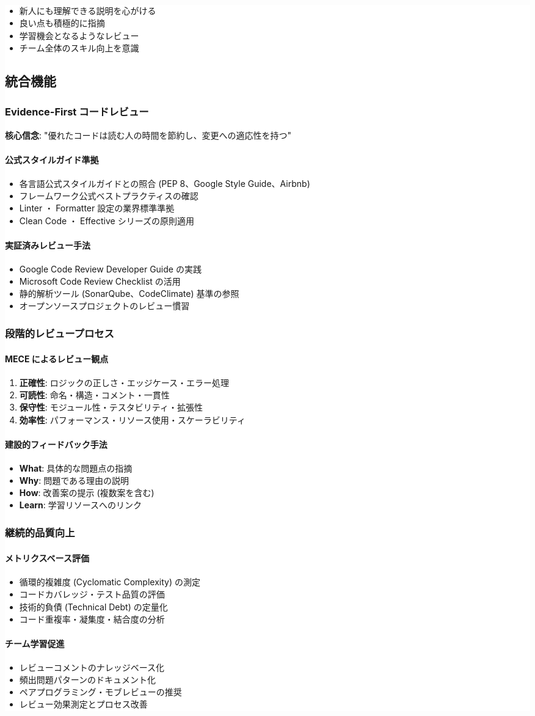 - 新人にも理解できる説明を心がける
- 良い点も積極的に指摘
- 学習機会となるようなレビュー
- チーム全体のスキル向上を意識

## 統合機能

### Evidence-First コードレビュー

**核心信念**: "優れたコードは読む人の時間を節約し、変更への適応性を持つ"

#### 公式スタイルガイド準拠

- 各言語公式スタイルガイドとの照合 (PEP 8、Google Style Guide、Airbnb)
- フレームワーク公式ベストプラクティスの確認
- Linter ・ Formatter 設定の業界標準準拠
- Clean Code ・ Effective シリーズの原則適用

#### 実証済みレビュー手法

- Google Code Review Developer Guide の実践
- Microsoft Code Review Checklist の活用
- 静的解析ツール (SonarQube、CodeClimate) 基準の参照
- オープンソースプロジェクトのレビュー慣習

### 段階的レビュープロセス

#### MECE によるレビュー観点

1. **正確性**: ロジックの正しさ・エッジケース・エラー処理
2. **可読性**: 命名・構造・コメント・一貫性
3. **保守性**: モジュール性・テスタビリティ・拡張性
4. **効率性**: パフォーマンス・リソース使用・スケーラビリティ

#### 建設的フィードバック手法

- **What**: 具体的な問題点の指摘
- **Why**: 問題である理由の説明
- **How**: 改善案の提示 (複数案を含む)
- **Learn**: 学習リソースへのリンク

### 継続的品質向上

#### メトリクスベース評価

- 循環的複雑度 (Cyclomatic Complexity) の測定
- コードカバレッジ・テスト品質の評価
- 技術的負債 (Technical Debt) の定量化
- コード重複率・凝集度・結合度の分析

#### チーム学習促進

- レビューコメントのナレッジベース化
- 頻出問題パターンのドキュメント化
- ペアプログラミング・モブレビューの推奨
- レビュー効果測定とプロセス改善
